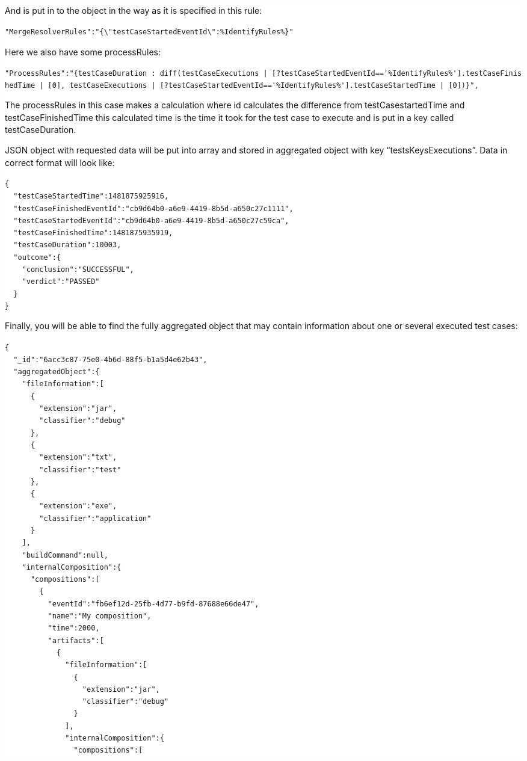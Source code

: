 And is put in to the object in the way as it is specified in this rule:

    "MergeResolverRules":"{\"testCaseStartedEventId\":%IdentifyRules%}"

Here we also have some processRules:

    "ProcessRules":"{testCaseDuration : diff(testCaseExecutions | [?testCaseStartedEventId=='%IdentifyRules%'].testCaseFinishedTime | [0], testCaseExecutions | [?testCaseStartedEventId=='%IdentifyRules%'].testCaseStartedTime | [0])}",

The processRules in this case makes a calculation where id calculates the
difference from testCasestartedTime and testCaseFinishedTime this calculated
time is the time it took for the test case to execute and is put in a key
called testCaseDuration.

JSON object with requested data will be put into array and stored in aggregated
object with key “testsKeysExecutions”. Data in correct format will look like:

    {
      "testCaseStartedTime":1481875925916,
      "testCaseFinishedEventId":"cb9d64b0-a6e9-4419-8b5d-a650c27c1111",
      "testCaseStartedEventId":"cb9d64b0-a6e9-4419-8b5d-a650c27c59ca",
      "testCaseFinishedTime":1481875935919,
      "testCaseDuration":10003,
      "outcome":{
        "conclusion":"SUCCESSFUL",
        "verdict":"PASSED"
      }
    }

Finally, you will be able to find the fully aggregated object that may contain
information about one or several executed test cases:

    {
      "_id":"6acc3c87-75e0-4b6d-88f5-b1a5d4e62b43",
      "aggregatedObject":{
        "fileInformation":[
          {
            "extension":"jar",
            "classifier":"debug"
          },
          {
            "extension":"txt",
            "classifier":"test"
          },
          {
            "extension":"exe",
            "classifier":"application"
          }
        ],
        "buildCommand":null,
        "internalComposition":{
          "compositions":[
            {
              "eventId":"fb6ef12d-25fb-4d77-b9fd-87688e66de47",
              "name":"My composition",
              "time":2000,
              "artifacts":[
                {
                  "fileInformation":[
                    {
                      "extension":"jar",
                      "classifier":"debug"
                    }
                  ],
                  "internalComposition":{
                    "compositions":[
